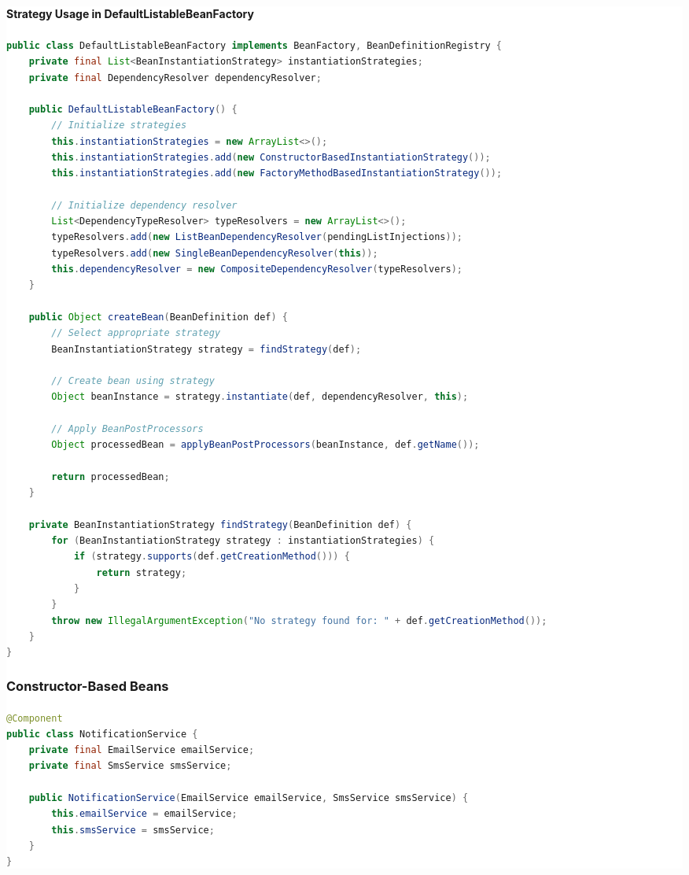 #### Strategy Usage in DefaultListableBeanFactory

```java
public class DefaultListableBeanFactory implements BeanFactory, BeanDefinitionRegistry {
    private final List<BeanInstantiationStrategy> instantiationStrategies;
    private final DependencyResolver dependencyResolver;

    public DefaultListableBeanFactory() {
        // Initialize strategies
        this.instantiationStrategies = new ArrayList<>();
        this.instantiationStrategies.add(new ConstructorBasedInstantiationStrategy());
        this.instantiationStrategies.add(new FactoryMethodBasedInstantiationStrategy());

        // Initialize dependency resolver
        List<DependencyTypeResolver> typeResolvers = new ArrayList<>();
        typeResolvers.add(new ListBeanDependencyResolver(pendingListInjections));
        typeResolvers.add(new SingleBeanDependencyResolver(this));
        this.dependencyResolver = new CompositeDependencyResolver(typeResolvers);
    }

    public Object createBean(BeanDefinition def) {
        // Select appropriate strategy
        BeanInstantiationStrategy strategy = findStrategy(def);

        // Create bean using strategy
        Object beanInstance = strategy.instantiate(def, dependencyResolver, this);

        // Apply BeanPostProcessors
        Object processedBean = applyBeanPostProcessors(beanInstance, def.getName());

        return processedBean;
    }

    private BeanInstantiationStrategy findStrategy(BeanDefinition def) {
        for (BeanInstantiationStrategy strategy : instantiationStrategies) {
            if (strategy.supports(def.getCreationMethod())) {
                return strategy;
            }
        }
        throw new IllegalArgumentException("No strategy found for: " + def.getCreationMethod());
    }
}
```

### Constructor-Based Beans

```java
@Component
public class NotificationService {
    private final EmailService emailService;
    private final SmsService smsService;

    public NotificationService(EmailService emailService, SmsService smsService) {
        this.emailService = emailService;
        this.smsService = smsService;
    }
}
```
